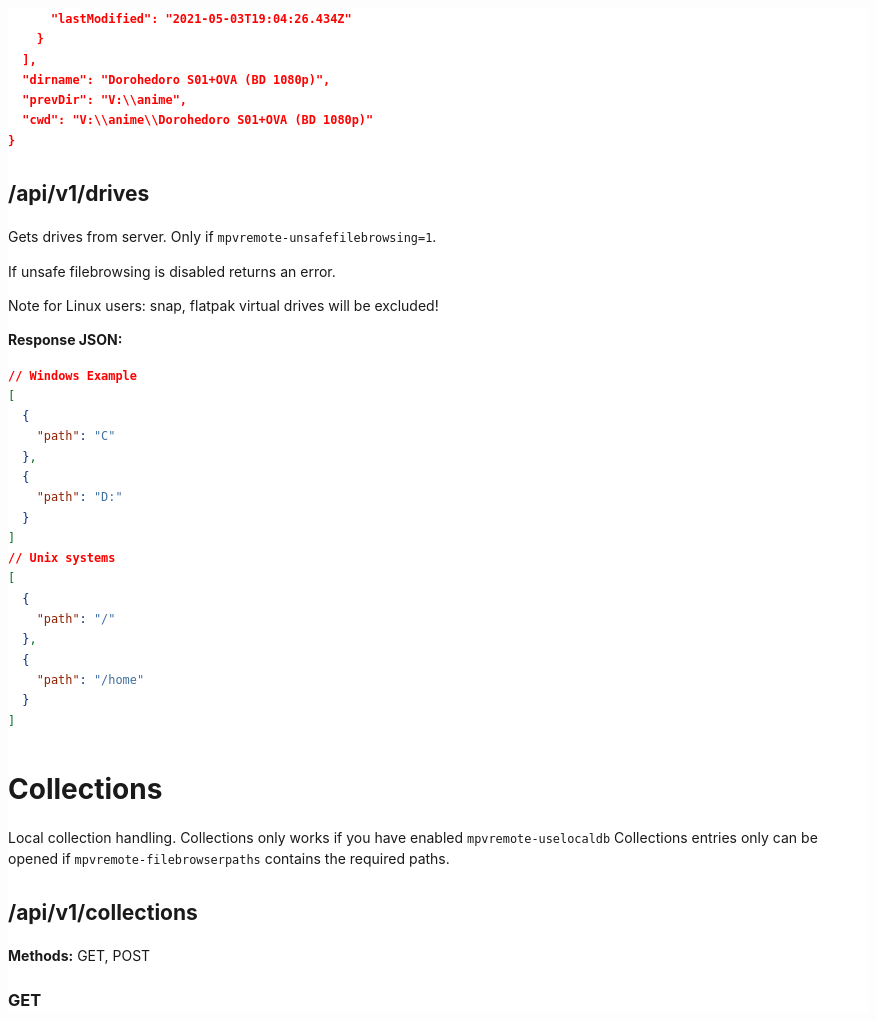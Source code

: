 ```json
      "lastModified": "2021-05-03T19:04:26.434Z"
    }
  ],
  "dirname": "Dorohedoro S01+OVA (BD 1080p)",
  "prevDir": "V:\\anime",
  "cwd": "V:\\anime\\Dorohedoro S01+OVA (BD 1080p)"
}
```

## /api/v1/drives

Gets drives from server.
Only if `mpvremote-unsafefilebrowsing=1`.

If unsafe filebrowsing is disabled returns an error.

Note for Linux users: snap, flatpak virtual drives will be excluded!

**Response JSON:**

```json
// Windows Example
[
  {
    "path": "C"
  },
  {
    "path": "D:"
  }
]
// Unix systems
[
  {
    "path": "/"
  },
  {
    "path": "/home"
  }
]
```

# Collections

Local collection handling. Collections only works if you have enabled `mpvremote-uselocaldb`
Collections entries only can be opened if `mpvremote-filebrowserpaths` contains the required paths.

## /api/v1/collections

**Methods:** GET, POST

### **GET**
